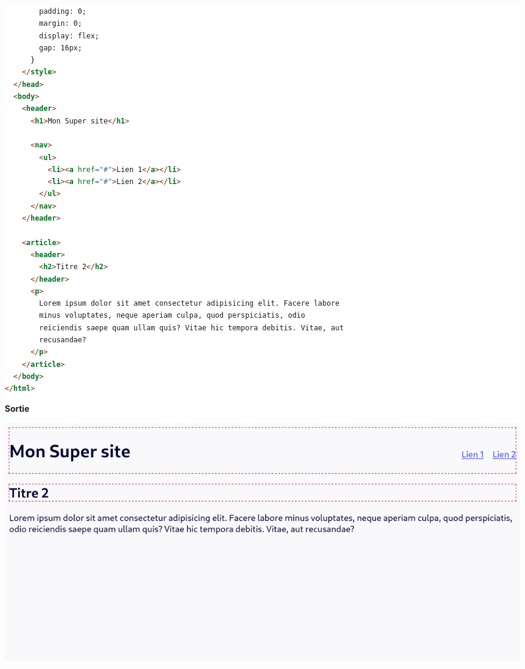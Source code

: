 ```html
        padding: 0;
        margin: 0;
        display: flex;
        gap: 16px;
      }
    </style>
  </head>
  <body>
    <header>
      <h1>Mon Super site</h1>

      <nav>
        <ul>
          <li><a href="#">Lien 1</a></li>
          <li><a href="#">Lien 2</a></li>
        </ul>
      </nav>
    </header>

    <article>
      <header>
        <h2>Titre 2</h2>
      </header>
      <p>
        Lorem ipsum dolor sit amet consectetur adipisicing elit. Facere labore
        minus voluptates, neque aperiam culpa, quod perspiciatis, odio
        reiciendis saepe quam ullam quis? Vitae hic tempora debitis. Vitae, aut
        recusandae?
      </p>
    </article>
  </body>
</html>
```

**Sortie**

![header](assets/header.png)
